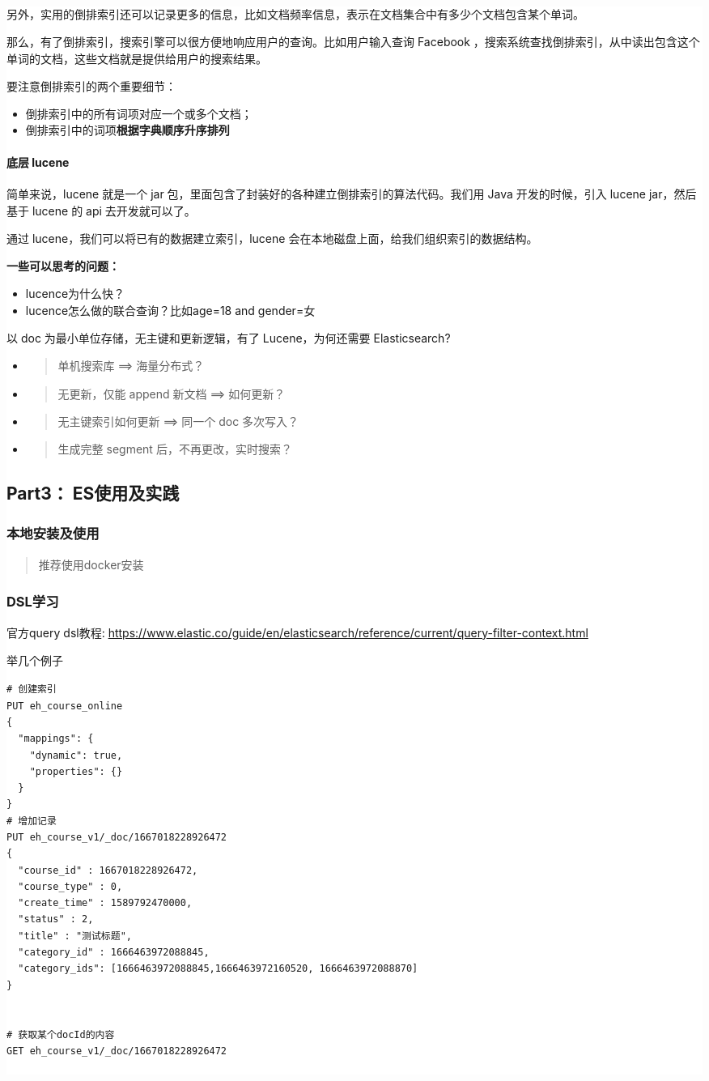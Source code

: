 另外，实用的倒排索引还可以记录更多的信息，比如文档频率信息，表示在文档集合中有多少个文档包含某个单词。

那么，有了倒排索引，搜索引擎可以很方便地响应用户的查询。比如用户输入查询 Facebook ，搜索系统查找倒排索引，从中读出包含这个单词的文档，这些文档就是提供给用户的搜索结果。

要注意倒排索引的两个重要细节：

- 倒排索引中的所有词项对应一个或多个文档；
- 倒排索引中的词项**根据字典顺序升序排列**

#### 底层 lucene

简单来说，lucene 就是一个 jar 包，里面包含了封装好的各种建立倒排索引的算法代码。我们用 Java 开发的时候，引入 lucene jar，然后基于 lucene 的 api 去开发就可以了。

通过 lucene，我们可以将已有的数据建立索引，lucene 会在本地磁盘上面，给我们组织索引的数据结构。

**一些可以思考的问题：**

- lucence为什么快？
- lucence怎么做的联合查询？比如age=18 and gender=女

以 doc 为最小单位存储，无主键和更新逻辑，有了 Lucene，为何还需要 Elasticsearch?

- > 单机搜索库 ==> 海量分布式？

- > 无更新，仅能 append 新文档 ==> 如何更新？

- > 无主键索引如何更新 ==> 同一个 doc 多次写入？

- > 生成完整 segment 后，不再更改，实时搜索？

## Part3： ES使用及实践

### 本地安装及使用

> 推荐使用docker安装

### DSL学习

官方query dsl教程: https://www.elastic.co/guide/en/elasticsearch/reference/current/query-filter-context.html

举几个例子

```
# 创建索引
PUT eh_course_online
{
  "mappings": {
    "dynamic": true,
    "properties": {}
  }
}
# 增加记录
PUT eh_course_v1/_doc/1667018228926472
{
  "course_id" : 1667018228926472,
  "course_type" : 0,
  "create_time" : 1589792470000,
  "status" : 2,
  "title" : "测试标题",
  "category_id" : 1666463972088845,
  "category_ids": [1666463972088845,1666463972160520, 1666463972088870]
}


# 获取某个docId的内容
GET eh_course_v1/_doc/1667018228926472


```